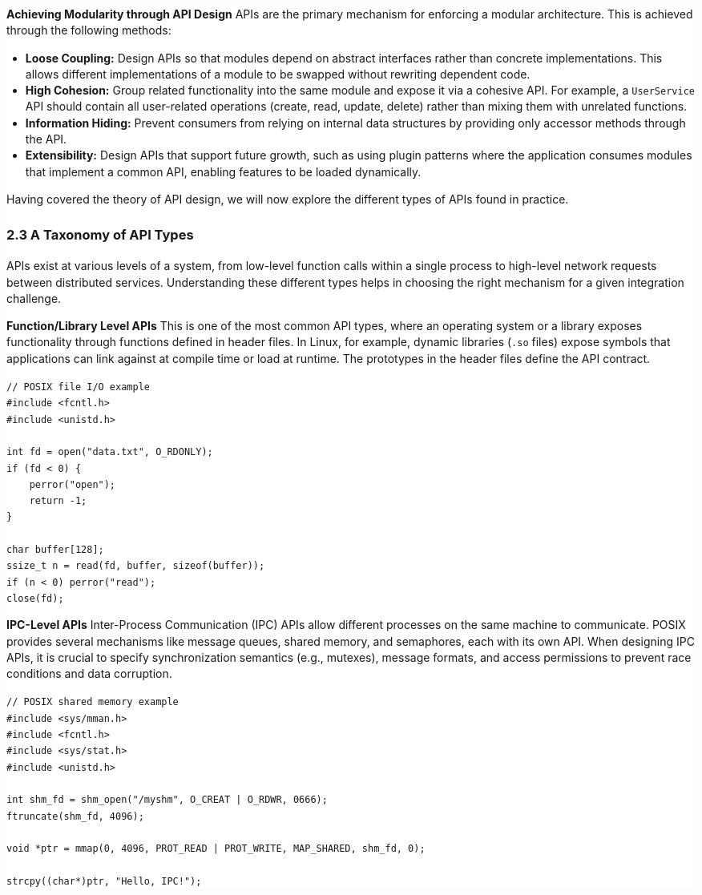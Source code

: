 **Achieving Modularity through API Design** APIs are the primary mechanism for enforcing a modular architecture. This is achieved through the following methods:

- **Loose Coupling:** Design APIs so that modules depend on abstract interfaces rather than concrete implementations. This allows different implementations of a module to be swapped without rewriting dependent code.
- **High Cohesion:** Group related functionality into the same module and expose it via a cohesive API. For example, a `UserService` API should contain all user-related operations (create, read, update, delete) rather than mixing them with unrelated functions.
- **Information Hiding:** Prevent consumers from relying on internal data structures by providing only accessor methods through the API.
- **Extensibility:** Design APIs that support future growth, such as using plugin patterns where the application consumes modules that implement a common API, enabling features to be loaded dynamically.

Having covered the theory of API design, we will now explore the different types of APIs found in practice.

### 2.3 A Taxonomy of API Types

APIs exist at various levels of a system, from low-level function calls within a single process to high-level network requests between distributed services. Understanding these different types helps in choosing the right mechanism for a given integration challenge.

**Function/Library Level APIs** This is one of the most common API types, where an operating system or a library exposes functionality through functions defined in header files. In Linux, for example, dynamic libraries (`.so` files) expose symbols that applications can link against at compile time or load at runtime. The prototypes in the header files define the API contract.

```
// POSIX file I/O example
#include <fcntl.h>
#include <unistd.h>

int fd = open("data.txt", O_RDONLY);
if (fd < 0) {
    perror("open");
    return -1;
}

char buffer[128];
ssize_t n = read(fd, buffer, sizeof(buffer));
if (n < 0) perror("read");
close(fd);
```

**IPC-Level APIs** Inter-Process Communication (IPC) APIs allow different processes on the same machine to communicate. POSIX provides several mechanisms like message queues, shared memory, and semaphores, each with its own API. When designing IPC APIs, it is crucial to specify synchronization semantics (e.g., mutexes), message formats, and access permissions to prevent race conditions and data corruption.

```
// POSIX shared memory example
#include <sys/mman.h>
#include <fcntl.h>
#include <sys/stat.h>
#include <unistd.h>

int shm_fd = shm_open("/myshm", O_CREAT | O_RDWR, 0666);
ftruncate(shm_fd, 4096);

void *ptr = mmap(0, 4096, PROT_READ | PROT_WRITE, MAP_SHARED, shm_fd, 0);

strcpy((char*)ptr, "Hello, IPC!");
```
